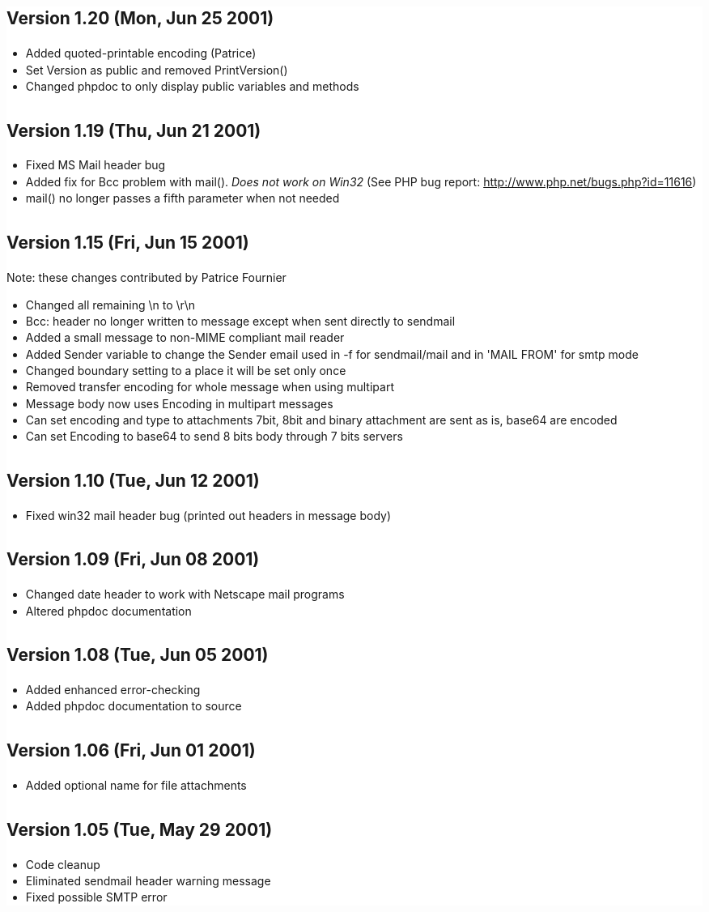 ## Version 1.20 (Mon, Jun 25 2001)
* Added quoted-printable encoding (Patrice)
* Set Version as public and removed PrintVersion()
* Changed phpdoc to only display public variables and methods

## Version 1.19 (Thu, Jun 21 2001)
* Fixed MS Mail header bug
* Added fix for Bcc problem with mail(). *Does not work on Win32*
  (See PHP bug report: http://www.php.net/bugs.php?id=11616)
* mail() no longer passes a fifth parameter when not needed

## Version 1.15 (Fri, Jun 15 2001)
Note: these changes contributed by Patrice Fournier
* Changed all remaining \n to \r\n
* Bcc: header no longer written to message except
  when sent directly to sendmail
* Added a small message to non-MIME compliant mail reader
* Added Sender variable to change the Sender email
  used in -f for sendmail/mail and in 'MAIL FROM' for smtp mode
* Changed boundary setting to a place it will be set only once
* Removed transfer encoding for whole message when using multipart
* Message body now uses Encoding in multipart messages
* Can set encoding and type to attachments 7bit, 8bit
  and binary attachment are sent as is, base64 are encoded
* Can set Encoding to base64 to send 8 bits body
  through 7 bits servers

## Version 1.10 (Tue, Jun 12 2001)
* Fixed win32 mail header bug (printed out headers in message body)

## Version 1.09 (Fri, Jun 08 2001)
* Changed date header to work with Netscape mail programs
* Altered phpdoc documentation

## Version 1.08 (Tue, Jun 05 2001)
* Added enhanced error-checking
* Added phpdoc documentation to source

## Version 1.06 (Fri, Jun 01 2001)
* Added optional name for file attachments

## Version 1.05 (Tue, May 29 2001)
* Code cleanup
* Eliminated sendmail header warning message
* Fixed possible SMTP error
